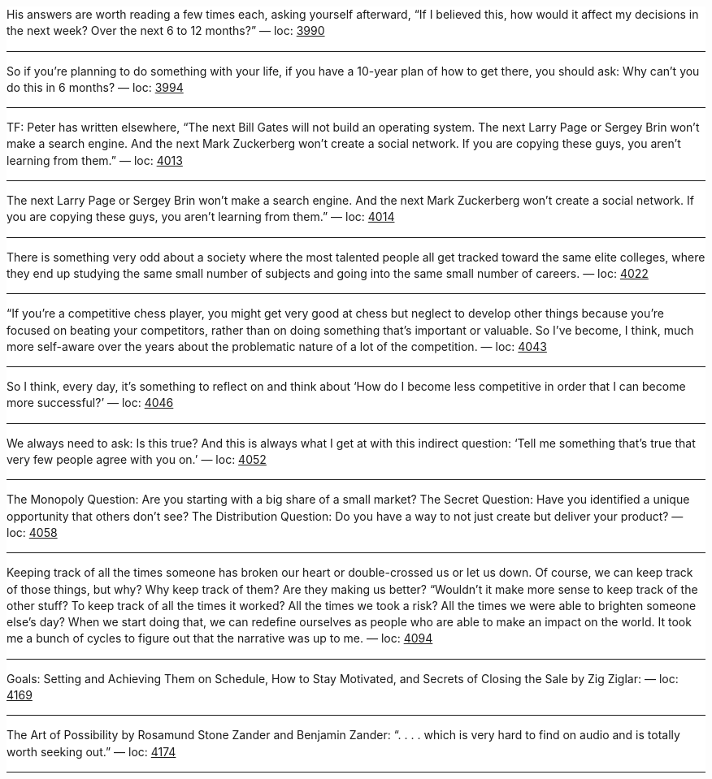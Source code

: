 His answers are worth reading a few times each, asking yourself afterward, “If I believed this, how would it affect my decisions in the next week? Over the next 6 to 12 months?” — loc: [3990]()

---
So if you’re planning to do something with your life, if you have a 10-year plan of how to get there, you should ask: Why can’t you do this in 6 months? — loc: [3994]()

---
TF: Peter has written elsewhere, “The next Bill Gates will not build an operating system. The next Larry Page or Sergey Brin won’t make a search engine. And the next Mark Zuckerberg won’t create a social network. If you are copying these guys, you aren’t learning from them.” — loc: [4013]()

---
The next Larry Page or Sergey Brin won’t make a search engine. And the next Mark Zuckerberg won’t create a social network. If you are copying these guys, you aren’t learning from them.” — loc: [4014]()

---
There is something very odd about a society where the most talented people all get tracked toward the same elite colleges, where they end up studying the same small number of subjects and going into the same small number of careers. — loc: [4022]()

---
“If you’re a competitive chess player, you might get very good at chess but neglect to develop other things because you’re focused on beating your competitors, rather than on doing something that’s important or valuable. So I’ve become, I think, much more self-aware over the years about the problematic nature of a lot of the competition. — loc: [4043]()

---
So I think, every day, it’s something to reflect on and think about ‘How do I become less competitive in order that I can become more successful?’ — loc: [4046]()

---
We always need to ask: Is this true? And this is always what I get at with this indirect question: ‘Tell me something that’s true that very few people agree with you on.’ — loc: [4052]()

---
The Monopoly Question: Are you starting with a big share of a small market? The Secret Question: Have you identified a unique opportunity that others don’t see? The Distribution Question: Do you have a way to not just create but deliver your product? — loc: [4058]()

---
Keeping track of all the times someone has broken our heart or double-crossed us or let us down. Of course, we can keep track of those things, but why? Why keep track of them? Are they making us better? “Wouldn’t it make more sense to keep track of the other stuff? To keep track of all the times it worked? All the times we took a risk? All the times we were able to brighten someone else’s day? When we start doing that, we can redefine ourselves as people who are able to make an impact on the world. It took me a bunch of cycles to figure out that the narrative was up to me. — loc: [4094]()

---
Goals: Setting and Achieving Them on Schedule, How to Stay Motivated, and Secrets of Closing the Sale by Zig Ziglar: — loc: [4169]()

---
The Art of Possibility by Rosamund Stone Zander and Benjamin Zander: “. . . . which is very hard to find on audio and is totally worth seeking out.” — loc: [4174]()

---